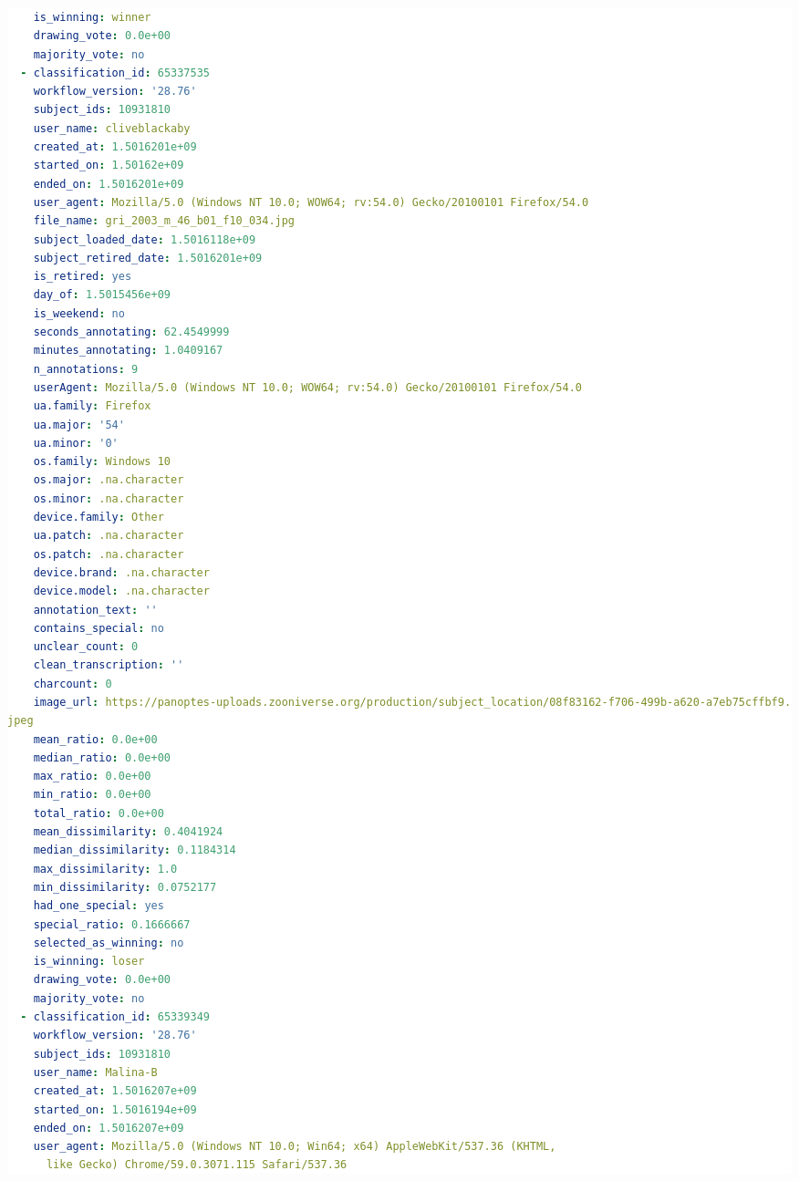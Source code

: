 ```yaml
    is_winning: winner
    drawing_vote: 0.0e+00
    majority_vote: no
  - classification_id: 65337535
    workflow_version: '28.76'
    subject_ids: 10931810
    user_name: cliveblackaby
    created_at: 1.5016201e+09
    started_on: 1.50162e+09
    ended_on: 1.5016201e+09
    user_agent: Mozilla/5.0 (Windows NT 10.0; WOW64; rv:54.0) Gecko/20100101 Firefox/54.0
    file_name: gri_2003_m_46_b01_f10_034.jpg
    subject_loaded_date: 1.5016118e+09
    subject_retired_date: 1.5016201e+09
    is_retired: yes
    day_of: 1.5015456e+09
    is_weekend: no
    seconds_annotating: 62.4549999
    minutes_annotating: 1.0409167
    n_annotations: 9
    userAgent: Mozilla/5.0 (Windows NT 10.0; WOW64; rv:54.0) Gecko/20100101 Firefox/54.0
    ua.family: Firefox
    ua.major: '54'
    ua.minor: '0'
    os.family: Windows 10
    os.major: .na.character
    os.minor: .na.character
    device.family: Other
    ua.patch: .na.character
    os.patch: .na.character
    device.brand: .na.character
    device.model: .na.character
    annotation_text: ''
    contains_special: no
    unclear_count: 0
    clean_transcription: ''
    charcount: 0
    image_url: https://panoptes-uploads.zooniverse.org/production/subject_location/08f83162-f706-499b-a620-a7eb75cffbf9.jpeg
    mean_ratio: 0.0e+00
    median_ratio: 0.0e+00
    max_ratio: 0.0e+00
    min_ratio: 0.0e+00
    total_ratio: 0.0e+00
    mean_dissimilarity: 0.4041924
    median_dissimilarity: 0.1184314
    max_dissimilarity: 1.0
    min_dissimilarity: 0.0752177
    had_one_special: yes
    special_ratio: 0.1666667
    selected_as_winning: no
    is_winning: loser
    drawing_vote: 0.0e+00
    majority_vote: no
  - classification_id: 65339349
    workflow_version: '28.76'
    subject_ids: 10931810
    user_name: Malina-B
    created_at: 1.5016207e+09
    started_on: 1.5016194e+09
    ended_on: 1.5016207e+09
    user_agent: Mozilla/5.0 (Windows NT 10.0; Win64; x64) AppleWebKit/537.36 (KHTML,
      like Gecko) Chrome/59.0.3071.115 Safari/537.36
```